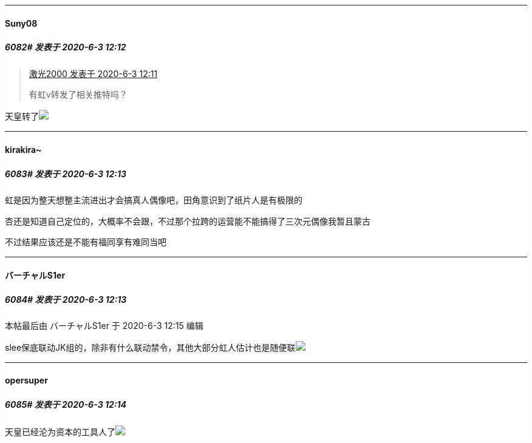
-----

####  Suny08  
##### 6082#       发表于 2020-6-3 12:12



<blockquote><a href="httphttps://bbs.saraba1st.com/2b/forum.php?mod=redirect&amp;goto=findpost&amp;pid=47661318&amp;ptid=1938145" target="_blank">激光2000 发表于 2020-6-3 12:11</a>

有虹v转发了相关推特吗？</blockquote>
天皇转了<img src="https://static.saraba1st.com/image/smiley/face2017/067.png" referrerpolicy="no-referrer">







-----

####  kirakira~  
##### 6083#       发表于 2020-6-3 12:13




虹是因为整天想整主流进出才会搞真人偶像吧，田角意识到了纸片人是有极限的

杏还是知道自己定位的，大概率不会跟，不过那个拉跨的运营能不能搞得了三次元偶像我暂且蒙古


不过结果应该还是不能有福同享有难同当吧







-----

####  バーチャルS1er  
##### 6084#       发表于 2020-6-3 12:13



 本帖最后由 バーチャルS1er 于 2020-6-3 12:15 编辑 

slee保底联动JK组的，除非有什么联动禁令，其他大部分虹人估计也是随便联<img src="https://static.saraba1st.com/image/smiley/face2017/067.png" referrerpolicy="no-referrer">







-----

####  opersuper  
##### 6085#       发表于 2020-6-3 12:14




天皇已经沦为资本的工具人了<img src="https://static.saraba1st.com/image/smiley/face2017/174.png" referrerpolicy="no-referrer">
